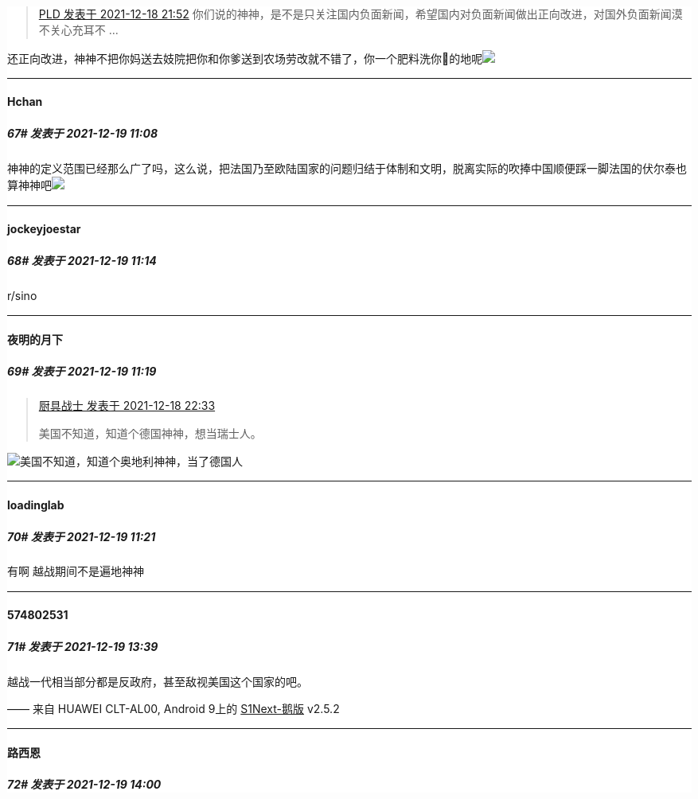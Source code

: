 <blockquote><a href="httphttps://bbs.saraba1st.com/2b/forum.php?mod=redirect&amp;goto=findpost&amp;pid=53992940&amp;ptid=2043282" target="_blank">PLD 发表于 2021-12-18 21:52</a>
你们说的神神，是不是只关注国内负面新闻，希望国内对负面新闻做出正向改进，对国外负面新闻漠不关心充耳不 ...</blockquote>
还正向改进，神神不把你妈送去妓院把你和你爹送到农场劳改就不错了，你一个肥料洗你🐴的地呢<img src="https://static.saraba1st.com/image/smiley/face2017/037.png" referrerpolicy="no-referrer">



*****

####  Hchan  
##### 67#       发表于 2021-12-19 11:08

神神的定义范围已经那么广了吗，这么说，把法国乃至欧陆国家的问题归结于体制和文明，脱离实际的吹捧中国顺便踩一脚法国的伏尔泰也算神神吧<img src="https://static.saraba1st.com/image/smiley/face2017/067.png" referrerpolicy="no-referrer">

*****

####  jockeyjoestar  
##### 68#       发表于 2021-12-19 11:14

r/sino

*****

####  夜明的月下  
##### 69#       发表于 2021-12-19 11:19

<blockquote><a href="httphttps://bbs.saraba1st.com/2b/forum.php?mod=redirect&amp;goto=findpost&amp;pid=53993518&amp;ptid=2043282" target="_blank">厨具战士 发表于 2021-12-18 22:33</a>

美国不知道，知道个德国神神，想当瑞士人。</blockquote>
<img src="https://static.saraba1st.com/image/smiley/face2017/067.png" referrerpolicy="no-referrer">美国不知道，知道个奥地利神神，当了德国人

*****

####  loadinglab  
##### 70#       发表于 2021-12-19 11:21

有啊 越战期间不是遍地神神



*****

####  574802531  
##### 71#       发表于 2021-12-19 13:39

越战一代相当部分都是反政府，甚至敌视美国这个国家的吧。

—— 来自 HUAWEI CLT-AL00, Android 9上的 [S1Next-鹅版](https://github.com/ykrank/S1-Next/releases) v2.5.2



*****

####  路西恩  
##### 72#       发表于 2021-12-19 14:00
